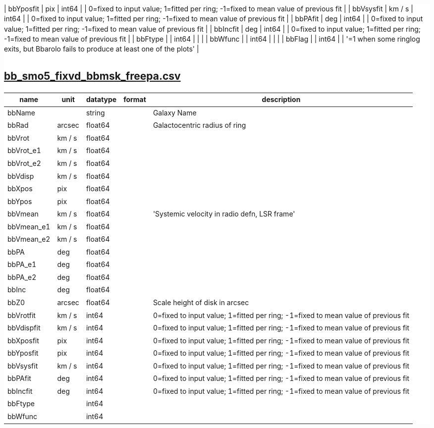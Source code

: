 | bbYposfit | pix | int64 |   | 0=fixed to input value; 1=fitted per ring; -1=fixed to mean value of previous fit |
| bbVsysfit | km / s | int64 |   | 0=fixed to input value; 1=fitted per ring; -1=fixed to mean value of previous fit |
| bbPAfit | deg | int64 |   | 0=fixed to input value; 1=fitted per ring; -1=fixed to mean value of previous fit |
| bbIncfit | deg | int64 |   | 0=fixed to input value; 1=fitted per ring; -1=fixed to mean value of previous fit |
| bbFtype |   | int64 |   |   |
| bbWfunc |   | int64 |   |   |
| bbFlag |   | int64 |   | '=1 when some ringlog exits, but Bbarolo fails to produce at least one of the plots' |

## [bb_smo5_fixvd_bbmsk_freepa.csv](https://github.com/tonywong94/edge_pydb/blob/master/edge_pydb/dat_prof/bbarolo/bb_smo5_fixvd_bbmsk_freepa.csv)



| name | unit | datatype | format | description |
|---|---|---|---|---|
| bbName |   | string |   | Galaxy Name |
| bbRad | arcsec | float64 |   | Galactocentric radius of ring |
| bbVrot | km / s | float64 |   |   |
| bbVrot_e1 | km / s | float64 |   |   |
| bbVrot_e2 | km / s | float64 |   |   |
| bbVdisp | km / s | float64 |   |   |
| bbXpos | pix | float64 |   |   |
| bbYpos | pix | float64 |   |   |
| bbVmean | km / s | float64 |   | 'Systemic velocity in radio defn, LSR frame' |
| bbVmean_e1 | km / s | float64 |   |   |
| bbVmean_e2 | km / s | float64 |   |   |
| bbPA | deg | float64 |   |   |
| bbPA_e1 | deg | float64 |   |   |
| bbPA_e2 | deg | float64 |   |   |
| bbInc | deg | float64 |   |   |
| bbZ0 | arcsec | float64 |   | Scale height of disk in arcsec |
| bbVrotfit | km / s | int64 |   | 0=fixed to input value; 1=fitted per ring; -1=fixed to mean value of previous fit |
| bbVdispfit | km / s | int64 |   | 0=fixed to input value; 1=fitted per ring; -1=fixed to mean value of previous fit |
| bbXposfit | pix | int64 |   | 0=fixed to input value; 1=fitted per ring; -1=fixed to mean value of previous fit |
| bbYposfit | pix | int64 |   | 0=fixed to input value; 1=fitted per ring; -1=fixed to mean value of previous fit |
| bbVsysfit | km / s | int64 |   | 0=fixed to input value; 1=fitted per ring; -1=fixed to mean value of previous fit |
| bbPAfit | deg | int64 |   | 0=fixed to input value; 1=fitted per ring; -1=fixed to mean value of previous fit |
| bbIncfit | deg | int64 |   | 0=fixed to input value; 1=fitted per ring; -1=fixed to mean value of previous fit |
| bbFtype |   | int64 |   |   |
| bbWfunc |   | int64 |   |   |
